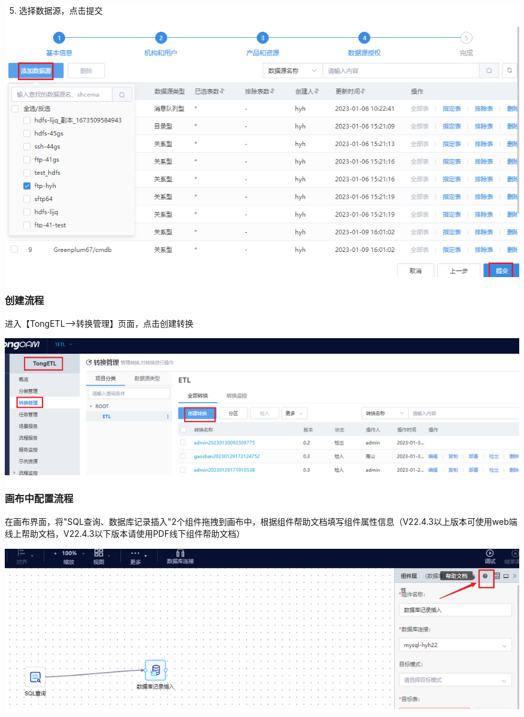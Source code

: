 5.  选择数据源，点击提交

![](./_media/TongETL_用户手册_V3.0/image9.png)

### 创建流程

进入【TongETL\--\>转换管理】页面，点击创建转换

![](./_media/TongETL_用户手册_V3.0/image10.png)

### 画布中配置流程

在画布界面，将"SQL查询、数据库记录插入"2个组件拖拽到画布中，根据组件帮助文档填写组件属性信息（V22.4.3以上版本可使用web端线上帮助文档，V22.4.3以下版本请使用PDF线下组件帮助文档）

![](./_media/TongETL_用户手册_V3.0/image11.png)

